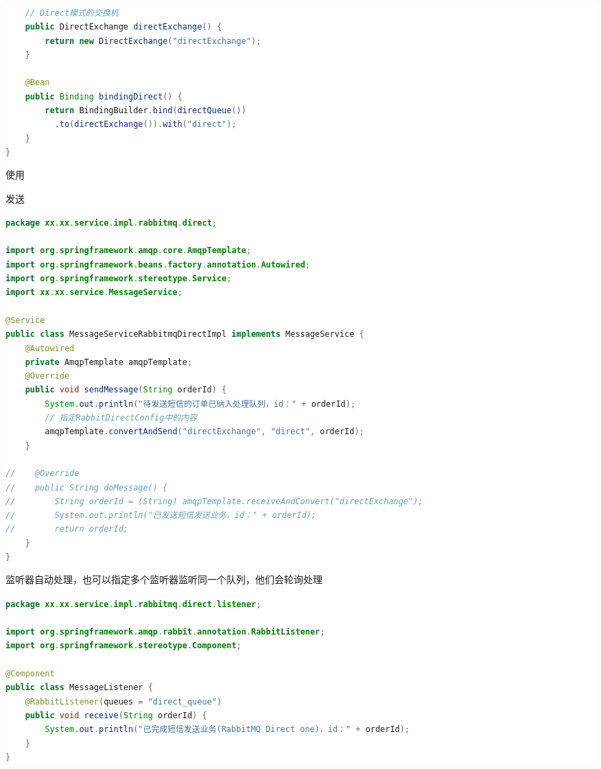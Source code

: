 ```java
    // Direct模式的交换机
    public DirectExchange directExchange() {
        return new DirectExchange("directExchange");
    }

    @Bean
    public Binding bindingDirect() {
        return BindingBuilder.bind(directQueue())
          .to(directExchange()).with("direct");
    }
}
```



使用

发送

```java
package xx.xx.service.impl.rabbitmq.direct;

import org.springframework.amqp.core.AmqpTemplate;
import org.springframework.beans.factory.annotation.Autowired;
import org.springframework.stereotype.Service;
import xx.xx.service.MessageService;

@Service
public class MessageServiceRabbitmqDirectImpl implements MessageService {
    @Autowired
    private AmqpTemplate amqpTemplate;
    @Override
    public void sendMessage(String orderId) {
        System.out.println("待发送短信的订单已纳入处理队列，id：" + orderId);
        // 指定RabbitDirectConfig中的内容
        amqpTemplate.convertAndSend("directExchange", "direct", orderId);
    }

//    @Override
//    public String doMessage() {
//        String orderId = (String) amqpTemplate.receiveAndConvert("directExchange");
//        System.out.println("已发送短信发送业务，id：" + orderId);
//        return orderId;
    }
}
```

监听器自动处理，也可以指定多个监听器监听同一个队列，他们会轮询处理

```java
package xx.xx.service.impl.rabbitmq.direct.listener;

import org.springframework.amqp.rabbit.annotation.RabbitListener;
import org.springframework.stereotype.Component;

@Component
public class MessageListener {
    @RabbitListener(queues = "direct_queue")
    public void receive(String orderId) {
        System.out.println("已完成短信发送业务(RabbitMQ Direct one)，id：" + orderId);
    }
}
```
